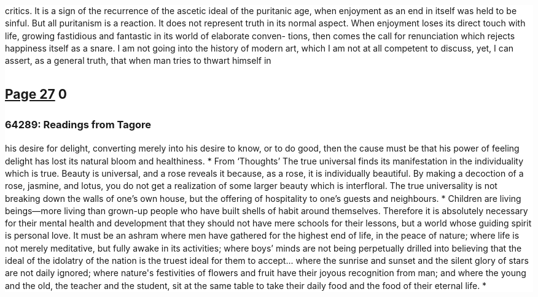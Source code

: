 critics. It is a sign of the recurrence of 
the ascetic ideal of the puritanic age, when 
enjoyment as an end in itself was held to 
be sinful. But all puritanism is a reaction. 
It does not represent truth in its normal 
aspect. When enjoyment loses its direct 
touch with life, growing fastidious and 
fantastic in its world of elaborate conven- 
tions, then comes the call for renunciation 
which rejects happiness itself as a snare. 
I am not going into the history of modern 
art, which I am not at all competent to 
discuss, yet, I can assert, as a general truth, 
that when man tries to thwart himself in

## [Page 27](https://demo.humlab.umu.se/courier/064331engo.pdf#page=27) 0

### 64289: Readings from Tagore

  
  
his desire for delight, converting merely 
into his desire to know, or to do good, then 
the cause must be that his power of feeling 
delight has lost its natural bloom and 
healthiness. 
* 
From ‘Thoughts’ 
The true universal finds its manifestation 
in the individuality which is true. Beauty 
is universal, and a rose reveals it because, 
as a rose, it is individually beautiful. By 
making a decoction of a rose, jasmine, and 
lotus, you do not get a realization of some 
larger beauty which is interfloral. The true 
universality is not breaking down the walls 
of one’s own house, but the offering of 
hospitality to one’s guests and neighbours. 
* 
Children are living beings—more living 
than grown-up people who have built shells 
of habit around themselves. Therefore it 
is absolutely necessary for their mental 
health and development that they should 
not have mere schools for their lessons, but 
a world whose guiding spirit is personal 
love. It must be an ashram where men 
have gathered for the highest end of life, 
in the peace of nature; where life is not 
merely meditative, but fully awake in its 
activities; where boys’ minds are not being 
perpetually drilled into believing that the 
ideal of the idolatry of the nation is the 
truest ideal for them to accept... where the 
sunrise and sunset and the silent glory of 
stars are not daily ignored; where nature's 
festivities of flowers and fruit have their 
joyous recognition from man; and where 
the young and the old, the teacher and 
the student, sit at the same table to take 
their daily food and the food of their 
eternal life. 
* 